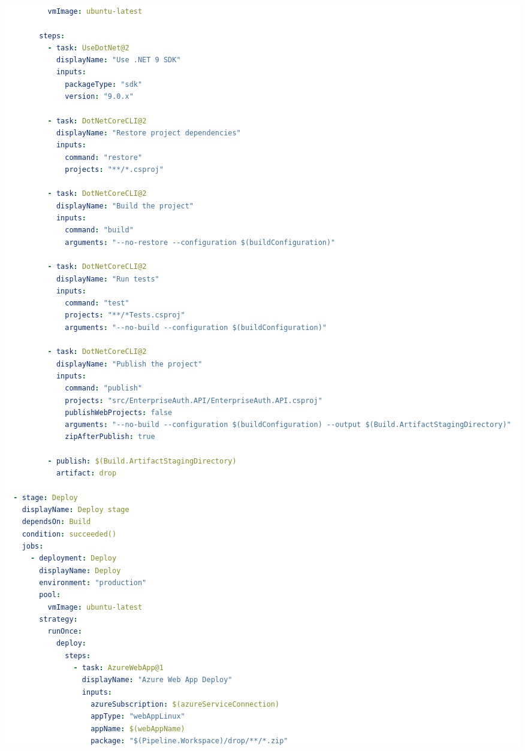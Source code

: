 ```yaml
          vmImage: ubuntu-latest

        steps:
          - task: UseDotNet@2
            displayName: "Use .NET 9 SDK"
            inputs:
              packageType: "sdk"
              version: "9.0.x"

          - task: DotNetCoreCLI@2
            displayName: "Restore project dependencies"
            inputs:
              command: "restore"
              projects: "**/*.csproj"

          - task: DotNetCoreCLI@2
            displayName: "Build the project"
            inputs:
              command: "build"
              arguments: "--no-restore --configuration $(buildConfiguration)"

          - task: DotNetCoreCLI@2
            displayName: "Run tests"
            inputs:
              command: "test"
              projects: "**/*Tests.csproj"
              arguments: "--no-build --configuration $(buildConfiguration)"

          - task: DotNetCoreCLI@2
            displayName: "Publish the project"
            inputs:
              command: "publish"
              projects: "src/EnterpriseAuth.API/EnterpriseAuth.API.csproj"
              publishWebProjects: false
              arguments: "--no-build --configuration $(buildConfiguration) --output $(Build.ArtifactStagingDirectory)"
              zipAfterPublish: true

          - publish: $(Build.ArtifactStagingDirectory)
            artifact: drop

  - stage: Deploy
    displayName: Deploy stage
    dependsOn: Build
    condition: succeeded()
    jobs:
      - deployment: Deploy
        displayName: Deploy
        environment: "production"
        pool:
          vmImage: ubuntu-latest
        strategy:
          runOnce:
            deploy:
              steps:
                - task: AzureWebApp@1
                  displayName: "Azure Web App Deploy"
                  inputs:
                    azureSubscription: $(azureServiceConnection)
                    appType: "webAppLinux"
                    appName: $(webAppName)
                    package: "$(Pipeline.Workspace)/drop/**/*.zip"
```